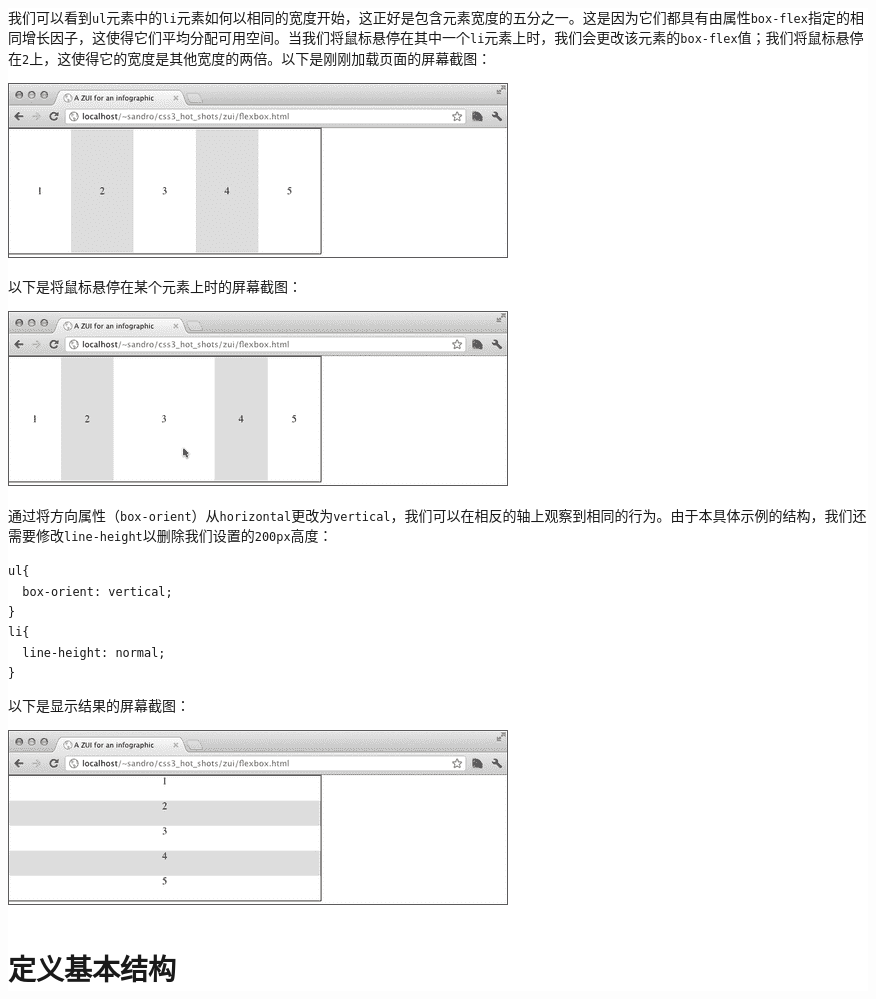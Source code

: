 我们可以看到`ul`元素中的`li`元素如何以相同的宽度开始，这正好是包含元素宽度的五分之一。这是因为它们都具有由属性`box-flex`指定的相同增长因子，这使得它们平均分配可用空间。当我们将鼠标悬停在其中一个`li`元素上时，我们会更改该元素的`box-flex`值；我们将鼠标悬停在`2`上，这使得它的宽度是其他宽度的两倍。以下是刚刚加载页面的屏幕截图：

![Implementing Flexible Box Layout](img/3264OT_04_02.jpg)

以下是将鼠标悬停在某个元素上时的屏幕截图：

![Implementing Flexible Box Layout](img/3264OT_04_03.jpg)

通过将方向属性（`box-orient`）从`horizontal`更改为`vertical`，我们可以在相反的轴上观察到相同的行为。由于本具体示例的结构，我们还需要修改`line-height`以删除我们设置的`200px`高度：

```html
ul{
  box-orient: vertical;
}
li{
  line-height: normal;
}
```

以下是显示结果的屏幕截图：

![Implementing Flexible Box Layout](img/3264OT_04_04.jpg)

# 定义基本结构
